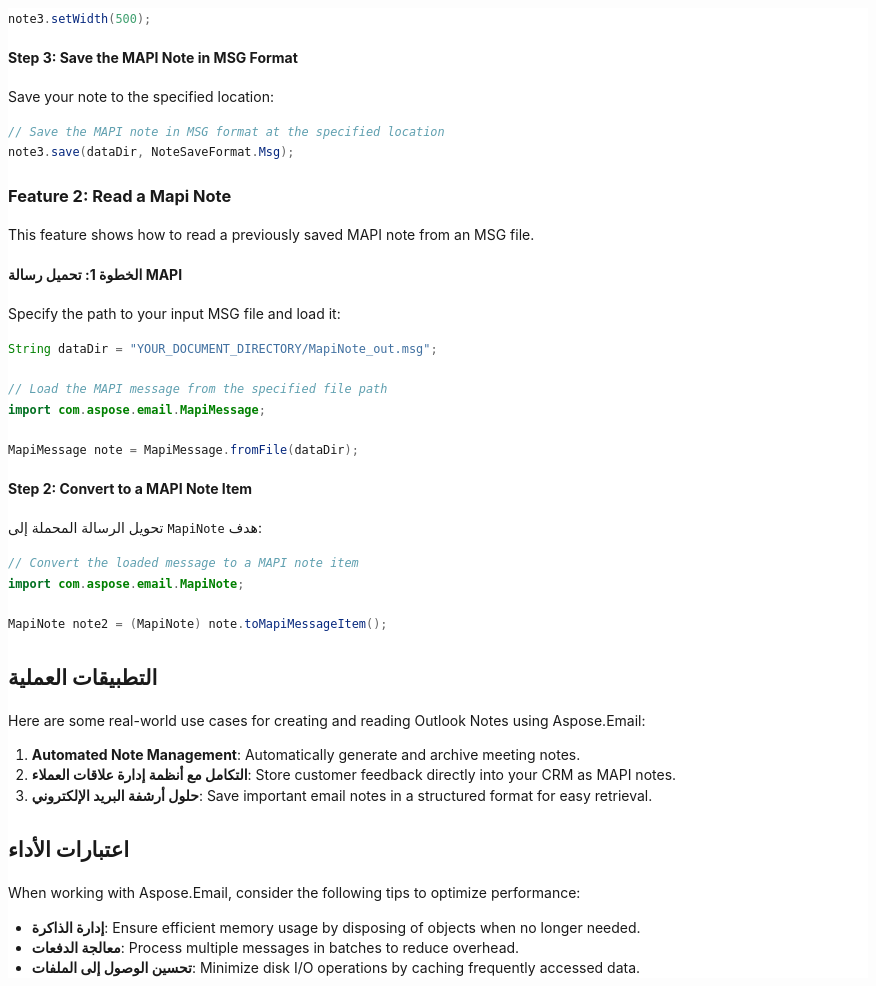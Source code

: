 ```java
note3.setWidth(500);
```

#### Step 3: Save the MAPI Note in MSG Format

Save your note to the specified location:

```java
// Save the MAPI note in MSG format at the specified location
note3.save(dataDir, NoteSaveFormat.Msg);
```

### Feature 2: Read a Mapi Note

This feature shows how to read a previously saved MAPI note from an MSG file.

#### الخطوة 1: تحميل رسالة MAPI

Specify the path to your input MSG file and load it:

```java
String dataDir = "YOUR_DOCUMENT_DIRECTORY/MapiNote_out.msg";

// Load the MAPI message from the specified file path
import com.aspose.email.MapiMessage;

MapiMessage note = MapiMessage.fromFile(dataDir);
```

#### Step 2: Convert to a MAPI Note Item

تحويل الرسالة المحملة إلى `MapiNote` هدف:

```java
// Convert the loaded message to a MAPI note item
import com.aspose.email.MapiNote;

MapiNote note2 = (MapiNote) note.toMapiMessageItem();
```

## التطبيقات العملية

Here are some real-world use cases for creating and reading Outlook Notes using Aspose.Email:

1. **Automated Note Management**: Automatically generate and archive meeting notes.
2. **التكامل مع أنظمة إدارة علاقات العملاء**: Store customer feedback directly into your CRM as MAPI notes.
3. **حلول أرشفة البريد الإلكتروني**: Save important email notes in a structured format for easy retrieval.

## اعتبارات الأداء

When working with Aspose.Email, consider the following tips to optimize performance:

- **إدارة الذاكرة**: Ensure efficient memory usage by disposing of objects when no longer needed.
- **معالجة الدفعات**: Process multiple messages in batches to reduce overhead.
- **تحسين الوصول إلى الملفات**: Minimize disk I/O operations by caching frequently accessed data.
